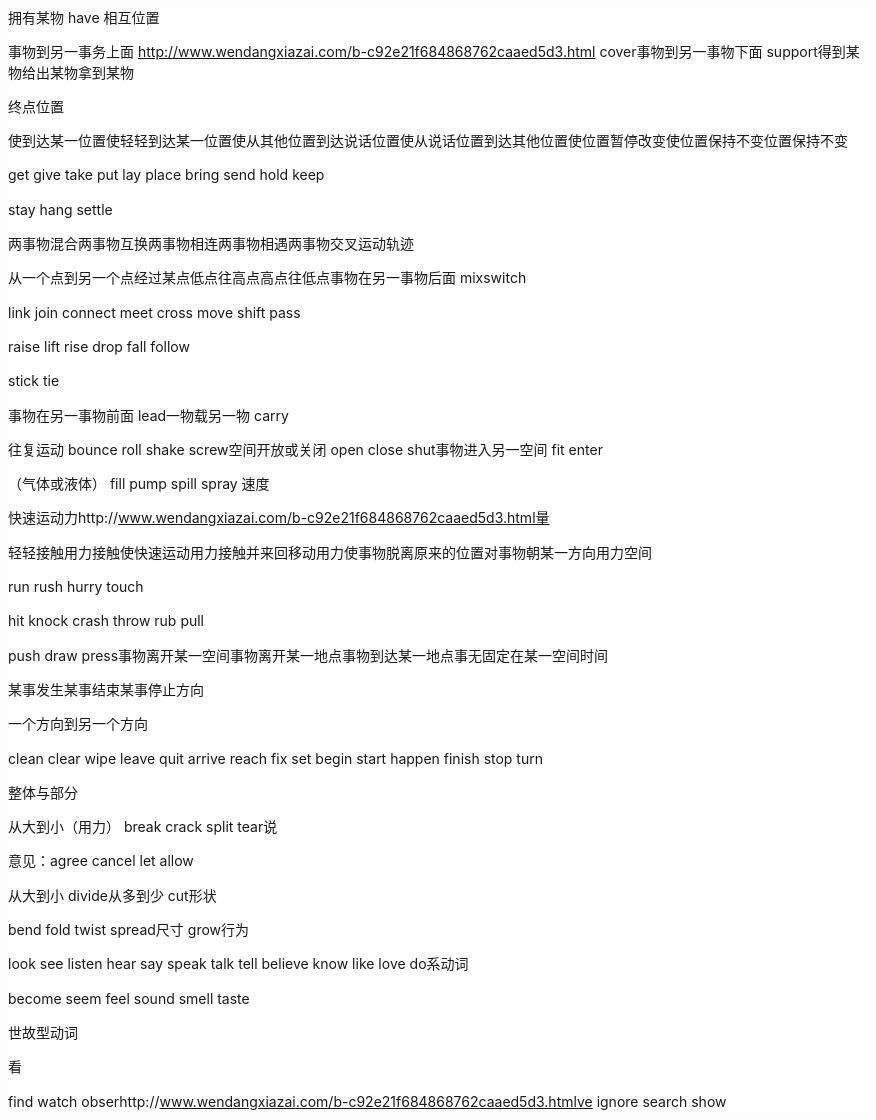拥有某物           have 相互位置  

事物到另一事务上面  http://www.wendangxiazai.com/b-c92e21f684868762caaed5d3.html   cover事物到另一事物下面      support得到某物给出某物拿到某物  

终点位置  

使到达某一位置使轻轻到达某一位置使从其他位置到达说话位置使从说话位置到达其他位置使位置暂停改变使位置保持不变位置保持不变  

get give take put lay place bring send hold keep 

stay hang settle 

两事物混合两事物互换两事物相连两事物相遇两事物交叉运动轨迹  

从一个点到另一个点经过某点低点往高点高点往低点事物在另一事物后面     mixswitch 

link join connect meet cross move shift pass 

raise lift rise drop fall follow 

stick tie 

事物在另一事物前面      lead一物载另一物         carry 

往复运动           bounce roll shake screw空间开放或关闭        open close shut事物进入另一空间       fit enter 

（气体或液体）        fill pump spill spray 速度  

快速运动力http://www.wendangxiazai.com/b-c92e21f684868762caaed5d3.html量  

轻轻接触用力接触使快速运动用力接触并来回移动用力使事物脱离原来的位置对事物朝某一方向用力空间   

run rush hurry touch 

hit knock crash throw rub pull 

push draw press事物离开某一空间事物离开某一地点事物到达某一地点事无固定在某一空间时间  

某事发生某事结束某事停止方向  

一个方向到另一个方向  

clean clear wipe leave quit arrive reach fix set begin start happen finish stop turn

 

整体与部分  

从大到小（用力）       break crack split tear说  

意见：agree cancel let allow 

从大到小           divide从多到少           cut形状  

bend fold twist spread尺寸 grow行为  

look see listen hear say speak talk tell believe know like love do系动词  

become seem feel sound smell taste 

世故型动词  

看  

find watch obserhttp://www.wendangxiazai.com/b-c92e21f684868762caaed5d3.htmlve ignore search show  
